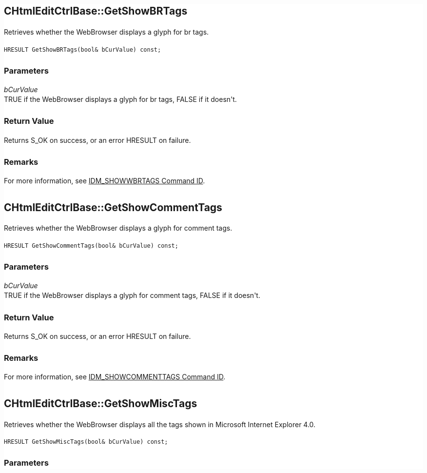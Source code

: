 ## <a name="getshowbrtags"></a> CHtmlEditCtrlBase::GetShowBRTags

Retrieves whether the WebBrowser displays a glyph for br tags.

```
HRESULT GetShowBRTags(bool& bCurValue) const;
```

### Parameters

*bCurValue*<br/>
TRUE if the WebBrowser displays a glyph for br tags, FALSE if it doesn't.

### Return Value

Returns S_OK on success, or an error HRESULT on failure.

### Remarks

For more information, see [IDM_SHOWWBRTAGS Command ID](/previous-versions/aa769956\(v=vs.85\)).

## <a name="getshowcommenttags"></a> CHtmlEditCtrlBase::GetShowCommentTags

Retrieves whether the WebBrowser displays a glyph for comment tags.

```
HRESULT GetShowCommentTags(bool& bCurValue) const;
```

### Parameters

*bCurValue*<br/>
TRUE if the WebBrowser displays a glyph for comment tags, FALSE if it doesn't.

### Return Value

Returns S_OK on success, or an error HRESULT on failure.

### Remarks

For more information, see [IDM_SHOWCOMMENTTAGS Command ID](/previous-versions/aa769950\(v=vs.85\)).

## <a name="getshowmisctags"></a> CHtmlEditCtrlBase::GetShowMiscTags

Retrieves whether the WebBrowser displays all the tags shown in Microsoft Internet Explorer 4.0.

```
HRESULT GetShowMiscTags(bool& bCurValue) const;
```

### Parameters
